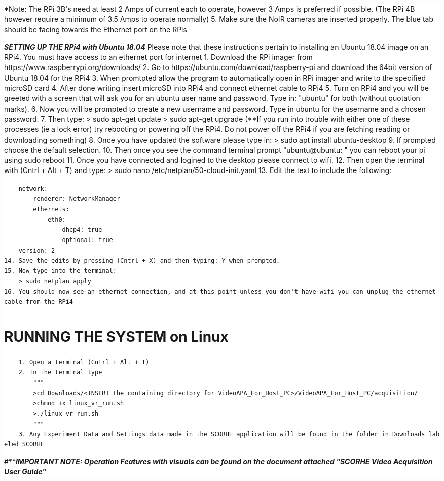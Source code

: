 *Note: The RPi 3B's need at least 2 Amps of current each to operate, however 3 Amps is preferred if possible. (The RPi 4B however require a minimum of 3.5 Amps to operate normally)
	5. Make sure the NoIR cameras are inserted properly. The blue tab should be facing towards the Ethernet port on the RPis

***SETTING UP THE RPi4 with Ubuntu 18.04***
	Please note that these instructions pertain to installing an Ubuntu 18.04 image on an RPi4. You must have access to an ethernet port for internet
	1. Download the RPi imager from https://www.raspberrypi.org/downloads/ 
	2. Go to https://ubuntu.com/download/raspberry-pi and download the 64bit version of Ubuntu 18.04 for the RPi4
	3. When promtpted allow the program to automatically open in RPi imager and write to the specified microSD card
	4. After done writing insert microSD into RPi4 and connect ethernet cable to RPi4
	5. Turn on RPi4 and you will be greeted with a screen that will ask you for an ubuntu user name and password. Type in: "ubuntu" for both (without quotation marks).
	6. Now you will be prompted to create a new username and password. Type in ubuntu for the username and a chosen password.
	7. Then type:
		> sudo apt-get update
		> sudo apt-get upgrade
	 (**If you run into trouble with either one of these processes (ie a lock error) try rebooting or powering off the RPi4. Do not power off the RPi4 if you are fetching reading or downloading something)
	8. Once you have updated the software please type in:
		> sudo apt install ubuntu-desktop
	9. If prompted choose the default selection.
	10. Then once you see the command terminal prompt "ubuntu@ubuntu: " you can reboot your pi using sudo reboot
	11. Once you have connected and logined to the desktop please connect to wifi.
	12. Then open the terminal with (Cntrl + Alt + T) and type:
		> sudo nano /etc/netplan/50-cloud-init.yaml
	13. Edit the text to include the following: 
		
		network:
			renderer: NetworkManager
			ethernets:
				eth0:
					dhcp4: true
					optional: true
		version: 2
	14. Save the edits by pressing (Cntrl + X) and then typing: Y when prompted.
	15. Now type into the terminal:
		> sudo netplan apply
	16. You should now see an ethernet connection, and at this point unless you don't have wifi you can unplug the ethernet cable from the RPi4
	

# RUNNING THE SYSTEM on Linux
		1. Open a terminal (Cntrl + Alt + T)
		2. In the terminal type
			"""
			>cd Downloads/<INSERT the containing directory for VideoAPA_For_Host_PC>/VideoAPA_For_Host_PC/acquisition/
			>chmod +x linux_vr_run.sh
			>./linux_vr_run.sh
			"""
		3. Any Experiment Data and Settings data made in the SCORHE application will be found in the folder in Downloads labeled SCORHE
#***************IMPORTANT NOTE: Operation Features with visuals can be found on the document attached "SCORHE Video Acquisition User Guide"*************
	